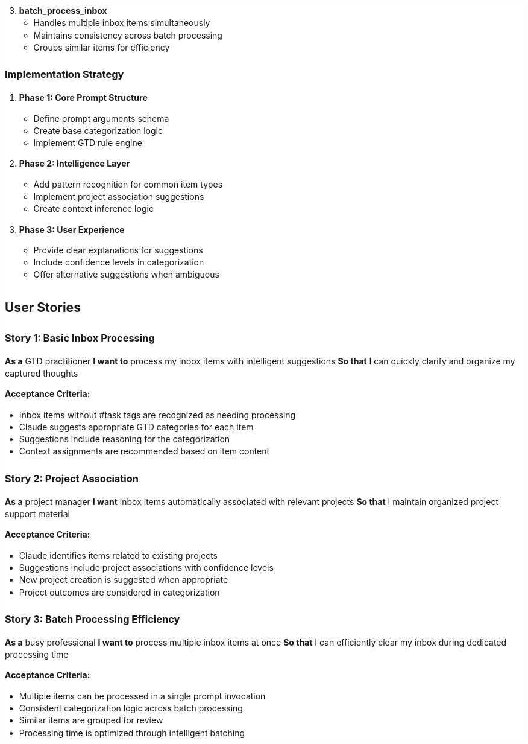 3. **batch_process_inbox**
   - Handles multiple inbox items simultaneously
   - Maintains consistency across batch processing
   - Groups similar items for efficiency

### Implementation Strategy

1. **Phase 1: Core Prompt Structure**
   - Define prompt arguments schema
   - Create base categorization logic
   - Implement GTD rule engine

2. **Phase 2: Intelligence Layer**
   - Add pattern recognition for common item types
   - Implement project association suggestions
   - Create context inference logic

3. **Phase 3: User Experience**
   - Provide clear explanations for suggestions
   - Include confidence levels in categorization
   - Offer alternative suggestions when ambiguous

## User Stories

### Story 1: Basic Inbox Processing
**As a** GTD practitioner
**I want to** process my inbox items with intelligent suggestions
**So that** I can quickly clarify and organize my captured thoughts

**Acceptance Criteria:**
- Inbox items without #task tags are recognized as needing processing
- Claude suggests appropriate GTD categories for each item
- Suggestions include reasoning for the categorization
- Context assignments are recommended based on item content

### Story 2: Project Association
**As a** project manager
**I want** inbox items automatically associated with relevant projects
**So that** I maintain organized project support material

**Acceptance Criteria:**
- Claude identifies items related to existing projects
- Suggestions include project associations with confidence levels
- New project creation is suggested when appropriate
- Project outcomes are considered in categorization

### Story 3: Batch Processing Efficiency
**As a** busy professional
**I want to** process multiple inbox items at once
**So that** I can efficiently clear my inbox during dedicated processing time

**Acceptance Criteria:**
- Multiple items can be processed in a single prompt invocation
- Consistent categorization logic across batch processing
- Similar items are grouped for review
- Processing time is optimized through intelligent batching
